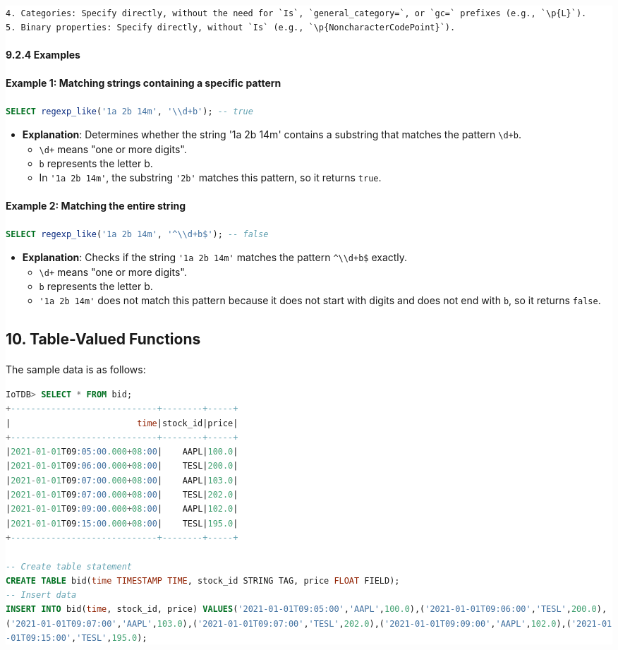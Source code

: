     4. Categories: Specify directly, without the need for `Is`, `general_category=`, or `gc=` prefixes (e.g., `\p{L}`).
    5. Binary properties: Specify directly, without `Is` (e.g., `\p{NoncharacterCodePoint}`).

#### 9.2.4 Examples

#### Example 1: **Matching strings containing a specific pattern**

```SQL
SELECT regexp_like('1a 2b 14m', '\\d+b'); -- true
```

- **Explanation**: Determines whether the string '1a 2b 14m' contains a substring that matches the pattern `\d+b`.
  - `\d+` means "one or more digits".
  - `b` represents the letter b.
  - In `'1a 2b 14m'`, the substring `'2b'` matches this pattern, so it returns `true`.


#### **Example 2: Matching the entire string**

```SQL
SELECT regexp_like('1a 2b 14m', '^\\d+b$'); -- false
```

- **Explanation**: Checks if the string `'1a 2b 14m'` matches the pattern `^\\d+b$` exactly.
  - `\d+` means "one or more digits".
  - `b` represents the letter b.
  - `'1a 2b 14m'` does not match this pattern because it does not start with digits and does not end with `b`, so it returns `false`.

## 10. Table-Valued Functions

The sample data is as follows:

```SQL
IoTDB> SELECT * FROM bid;
+-----------------------------+--------+-----+
|                         time|stock_id|price|
+-----------------------------+--------+-----+
|2021-01-01T09:05:00.000+08:00|    AAPL|100.0|
|2021-01-01T09:06:00.000+08:00|    TESL|200.0|
|2021-01-01T09:07:00.000+08:00|    AAPL|103.0|
|2021-01-01T09:07:00.000+08:00|    TESL|202.0|
|2021-01-01T09:09:00.000+08:00|    AAPL|102.0|
|2021-01-01T09:15:00.000+08:00|    TESL|195.0|
+-----------------------------+--------+-----+

-- Create table statement
CREATE TABLE bid(time TIMESTAMP TIME, stock_id STRING TAG, price FLOAT FIELD);
-- Insert data
INSERT INTO bid(time, stock_id, price) VALUES('2021-01-01T09:05:00','AAPL',100.0),('2021-01-01T09:06:00','TESL',200.0),('2021-01-01T09:07:00','AAPL',103.0),('2021-01-01T09:07:00','TESL',202.0),('2021-01-01T09:09:00','AAPL',102.0),('2021-01-01T09:15:00','TESL',195.0);
```
